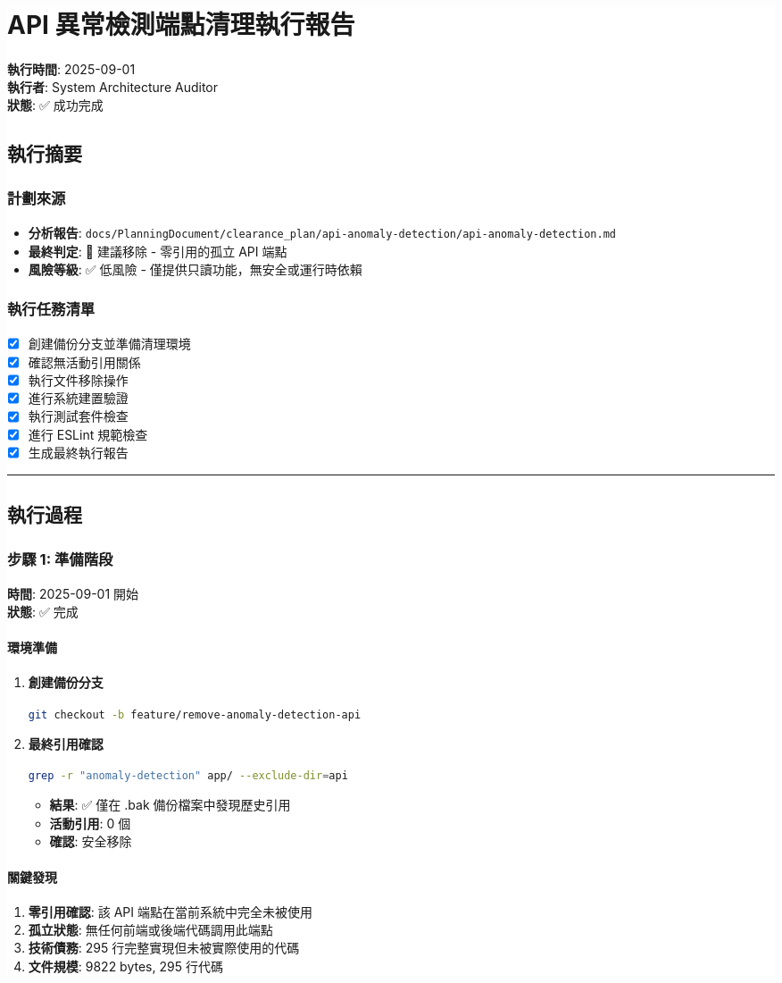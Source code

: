 # API 異常檢測端點清理執行報告

**執行時間**: 2025-09-01  
**執行者**: System Architecture Auditor  
**狀態**: ✅ 成功完成

## 執行摘要

### 計劃來源

- **分析報告**: `docs/PlanningDocument/clearance_plan/api-anomaly-detection/api-anomaly-detection.md`
- **最終判定**: 🔴 建議移除 - 零引用的孤立 API 端點
- **風險等級**: ✅ 低風險 - 僅提供只讀功能，無安全或運行時依賴

### 執行任務清單

- [x] 創建備份分支並準備清理環境
- [x] 確認無活動引用關係
- [x] 執行文件移除操作
- [x] 進行系統建置驗證
- [x] 執行測試套件檢查
- [x] 進行 ESLint 規範檢查
- [x] 生成最終執行報告

---

## 執行過程

### 步驟 1: 準備階段

**時間**: 2025-09-01 開始  
**狀態**: ✅ 完成

#### 環境準備

1. **創建備份分支**

   ```bash
   git checkout -b feature/remove-anomaly-detection-api
   ```

2. **最終引用確認**
   ```bash
   grep -r "anomaly-detection" app/ --exclude-dir=api
   ```

   - **結果**: ✅ 僅在 .bak 備份檔案中發現歷史引用
   - **活動引用**: 0 個
   - **確認**: 安全移除

#### 關鍵發現

1. **零引用確認**: 該 API 端點在當前系統中完全未被使用
2. **孤立狀態**: 無任何前端或後端代碼調用此端點
3. **技術債務**: 295 行完整實現但未被實際使用的代碼
4. **文件規模**: 9822 bytes, 295 行代碼
